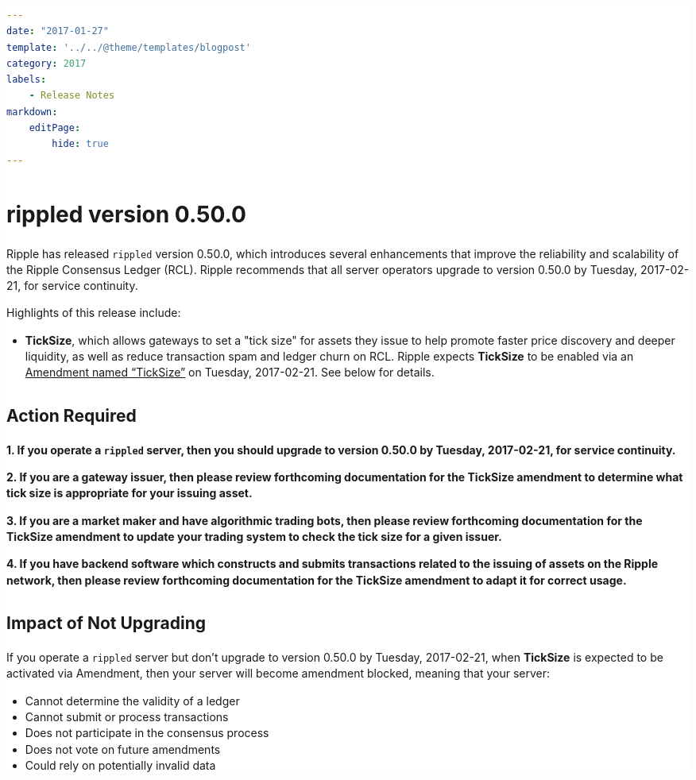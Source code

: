 ```yaml
---
date: "2017-01-27"
template: '../../@theme/templates/blogpost'
category: 2017
labels:
    - Release Notes
markdown:
    editPage:
        hide: true
---
```

# rippled version 0.50.0

Ripple has released `rippled` version 0.50.0, which introduces several enhancements that improve the reliability and scalability of the Ripple Consensus Ledger (RCL). Ripple recommends that all server operators upgrade to version 0.50.0 by Tuesday, 2017-02-21, for service continuity.

Highlights of this release include:

* **TickSize**, which allows gateways to set a "tick size" for assets they issue to help promote faster price discovery and deeper liquidity, as well as reduce transaction spam and ledger churn on RCL. Ripple expects **TickSize** to be enabled via an [Amendment named “TickSize”](/resources/known-amendments.md#ticksize) on Tuesday, 2017-02-21. See below for details.

## Action Required

**1. If you operate a `rippled` server, then you should upgrade to version 0.50.0 by Tuesday, 2017-02-21, for service continuity.**

**2. If you are a gateway issuer, then please review forthcoming documentation for the TickSize amendment to determine what tick size is appropriate for your issuing asset.**

**3. If you are a market maker and have algorithmic trading bots, then please review forthcoming documentation for the TickSize amendment to update your trading system to check the tick size for a given issuer.**

**4. If you have backend software which constructs and submits transactions related to the issuing of assets on the Ripple network, then please review forthcoming documentation for the TickSize amendment to adapt it for correct usage.**

## Impact of Not Upgrading

If you operate a `rippled` server but don’t upgrade to version 0.50.0 by Tuesday, 2017-02-21, when **TickSize** is expected to be activated via Amendment, then your server will become amendment blocked, meaning that your server:

* Cannot determine the validity of a ledger
* Cannot submit or process transactions
* Does not participate in the consensus process
* Does not vote on future amendments
* Could rely on potentially invalid data
